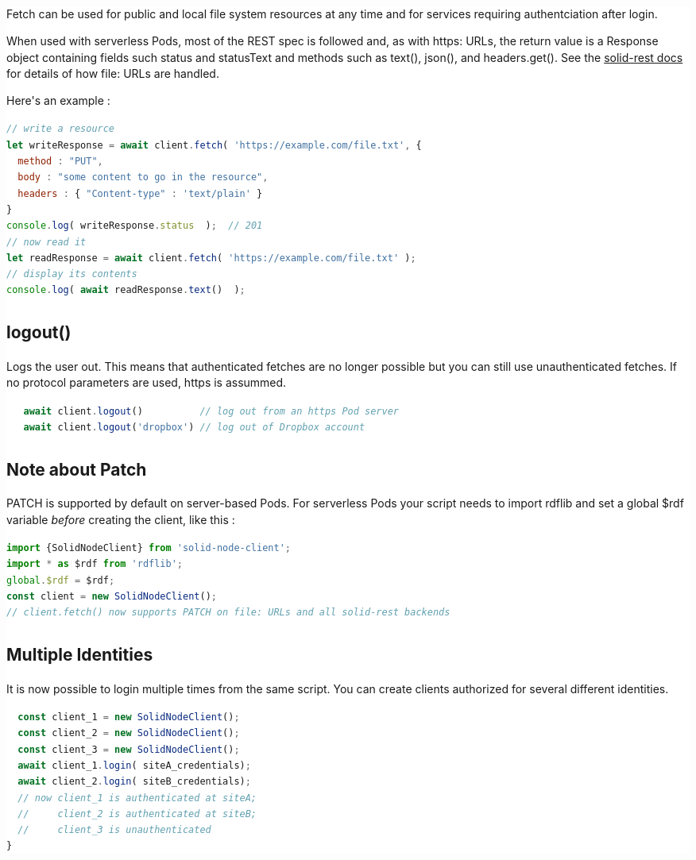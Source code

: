 Fetch can be used for public and local file system resources at any time and for services requiring authentciation after login.

When used with serverless Pods, most of the REST spec is followed and, as with https: URLs, the return value is a Response object containing fields such status and statusText and methods such as text(), json(), and headers.get().  See the [solid-rest docs](https://github.com/solid/solid-rest) for details of how file: URLs are handled.

Here's an example :
```javascript
// write a resource
let writeResponse = await client.fetch( 'https://example.com/file.txt', {
  method : "PUT",
  body : "some content to go in the resource",
  headers : { "Content-type" : 'text/plain' }
}
console.log( writeResponse.status  );  // 201
// now read it
let readResponse = await client.fetch( 'https://example.com/file.txt' );
// display its contents
console.log( await readResponse.text()  );
```

## logout()

Logs the user out.  This means that authenticated fetches are no longer possible but you can still use unauthenticated fetches.  If no protocol parameters are used, https is assummed.
```javascript
   await client.logout()          // log out from an https Pod server
   await client.logout('dropbox') // log out of Dropbox account
```


## Note about Patch

PATCH is supported by default on server-based Pods.  For serverless Pods your script needs to import rdflib and set a global $rdf variable *before* creating the client, like this :
```javascript
import {SolidNodeClient} from 'solid-node-client';
import * as $rdf from 'rdflib';
global.$rdf = $rdf;
const client = new SolidNodeClient();
// client.fetch() now supports PATCH on file: URLs and all solid-rest backends
```

## <a name="multiple">Multiple Identities</a>

It is now possible to login multiple times from the same script.  You can create clients authorized for several different identities.
```javascript
  const client_1 = new SolidNodeClient();
  const client_2 = new SolidNodeClient();
  const client_3 = new SolidNodeClient();
  await client_1.login( siteA_credentials);
  await client_2.login( siteB_credentials);
  // now client_1 is authenticated at siteA;
  //     client_2 is authenticated at siteB;
  //     client_3 is unauthenticated
}
```
